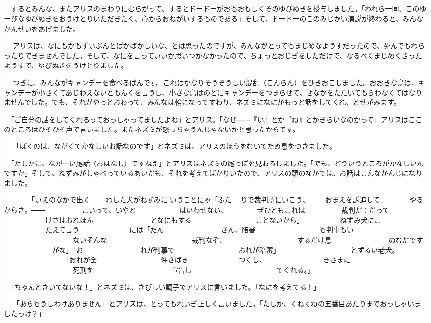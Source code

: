 　するとみんな、またアリスのまわりにむらがって、するとドードーがおもおもしくそのゆびぬきを授与しました。「われら一同、このゆーびなゆびぬきをおうけとりいただきたく、心からおねがいするものである」そして、ドードーのこのみじかい演説が終わると、みんなかんせいをあげました。

　 アリスは、なにもかもずいぶんとばかばかしいな、とは思ったのですが、みんながとってもまじめなようすだったので、死んでもわらったりできませんでした。そして、なにを言っていいか思いつかなかったので、ちょっとおじぎをしただけで、なるべくまじめくさったようすで、ゆびぬきをうけとりました。

　 つぎに、みんながキャンデーを食べるばんです。これはかなりそうぞうしい混乱（こんらん）をひきおこしました。おおきな鳥は、キャンデーが小さくてあじわえないともんくを言うし、小さな鳥はのどにキャンデーをつまらせて、せなかをたたいてもらわなくてはなりませんでした。でも、それがやっとおわって、みんなは輪になってすわり、ネズミになにかもっと話をしてくれ、とせがみます。

　「ご自分の話をしてくれるっておっしゃってましたよね」とアリス。「なぜ――『い』とか『ね』とかきらいなのかって」アリスはここのところはひそひそ声で言いました。またネズミが怒っちゃうんじゃないかと思ったからです。

　 「ぼくのは、ながくてかなしいお話なのです」とネズミは、アリスのほうをむいてため息をつきました。

　「たしかに、ながーい尾話（おはなし）ですねえ」とアリスはネズミの尾っぽを見おろしました。「でも、どういうところがかなしいんですか」そして、ねずみがしゃべっているあいだも、それを考えてばかりいたので、アリスの頭のなかでは、お話はこんなかんじになりました。

　　　　「いえのなかで出く
　　わした犬がねずみに
いうことにゃ「ふた
　りで裁判所にいこう、
　　おまえを訴追して
　　　　やるからさ。――
　　　　　こいって、いやと
　　　　　　はいわせない、
　　　　ぜひともこれは
　　　　　裁判だ：だって
　　　　　　けさはおれほん
　　　　　　　　となにもする
　　　　　　　　　ことないから」
　　　　　ねずみ犬にこ
　　　　　　たえて言う
　　　　　　　には「だん
　　　　　　　　さん、陪審
　　　　　　　　　も判事もい
　　　　　　　　　　ないそんな
　　　　　　　　　　　　裁判なぞ、
　　　　　　　　　　するだけ息
　　　　　　　　のむだです
　　　　　　　がな」「お
　　　　　　　　れが判事で
　　　　　　　　　おれが陪審」
　　　　　　　　　　とずるい老犬。
　　　　　　　　　「おれが全
　　　　　　　　　件さばき
　　　　　　　つくし、
　　　　　　　　きさまに
　　　　　　　　　　死刑を
　　　　　　　　　　　宣告し
　　　　　　　　　　　　てくれる。」

　「ちゃんときいてないな！」とネズミは、きびしい調子でアリスに言いました。「なにを考えてる！」

　 「あらもうしわけありません」とアリスは、とってもれいぎ正しく言いました。「たしか、くねくねの五番目あたりまでおっしゃいましたっけ？」
